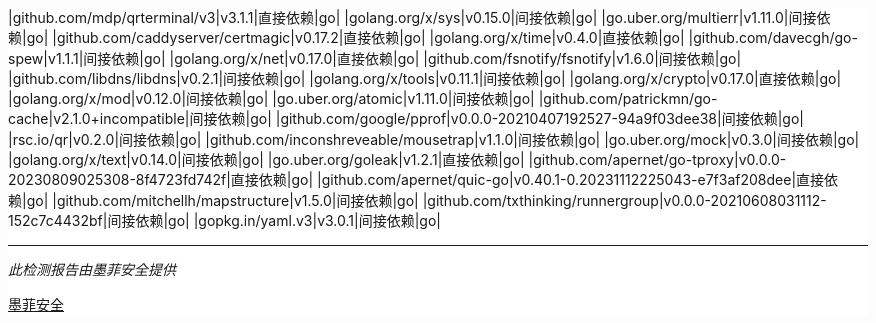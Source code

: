 |github.com/mdp/qrterminal/v3|v3.1.1|直接依赖|go|
|golang.org/x/sys|v0.15.0|间接依赖|go|
|go.uber.org/multierr|v1.11.0|间接依赖|go|
|github.com/caddyserver/certmagic|v0.17.2|直接依赖|go|
|golang.org/x/time|v0.4.0|直接依赖|go|
|github.com/davecgh/go-spew|v1.1.1|间接依赖|go|
|golang.org/x/net|v0.17.0|直接依赖|go|
|github.com/fsnotify/fsnotify|v1.6.0|间接依赖|go|
|github.com/libdns/libdns|v0.2.1|间接依赖|go|
|golang.org/x/tools|v0.11.1|间接依赖|go|
|golang.org/x/crypto|v0.17.0|直接依赖|go|
|golang.org/x/mod|v0.12.0|间接依赖|go|
|go.uber.org/atomic|v1.11.0|间接依赖|go|
|github.com/patrickmn/go-cache|v2.1.0+incompatible|间接依赖|go|
|github.com/google/pprof|v0.0.0-20210407192527-94a9f03dee38|间接依赖|go|
|rsc.io/qr|v0.2.0|间接依赖|go|
|github.com/inconshreveable/mousetrap|v1.1.0|间接依赖|go|
|go.uber.org/mock|v0.3.0|间接依赖|go|
|golang.org/x/text|v0.14.0|间接依赖|go|
|go.uber.org/goleak|v1.2.1|直接依赖|go|
|github.com/apernet/go-tproxy|v0.0.0-20230809025308-8f4723fd742f|直接依赖|go|
|github.com/apernet/quic-go|v0.40.1-0.20231112225043-e7f3af208dee|直接依赖|go|
|github.com/mitchellh/mapstructure|v1.5.0|间接依赖|go|
|github.com/txthinking/runnergroup|v0.0.0-20210608031112-152c7c4432bf|间接依赖|go|
|gopkg.in/yaml.v3|v3.0.1|间接依赖|go|


------

*此检测报告由墨菲安全提供*

[墨菲安全](www.murphysec.com)